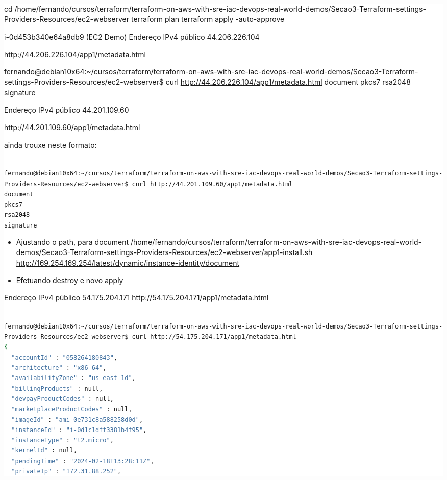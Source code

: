 

cd /home/fernando/cursos/terraform/terraform-on-aws-with-sre-iac-devops-real-world-demos/Secao3-Terraform-settings-Providers-Resources/ec2-webserver
terraform plan
terraform apply -auto-approve

 i-0d453b340e64a8db9 (EC2 Demo)
Endereço IPv4 público
 44.206.226.104

http://44.206.226.104/app1/metadata.html

fernando@debian10x64:~/cursos/terraform/terraform-on-aws-with-sre-iac-devops-real-world-demos/Secao3-Terraform-settings-Providers-Resources/ec2-webserver$ curl http://44.206.226.104/app1/metadata.html
document
pkcs7
rsa2048
signature



Endereço IPv4 público
 44.201.109.60

http://44.201.109.60/app1/metadata.html

ainda trouxe neste formato:

~~~~bash

fernando@debian10x64:~/cursos/terraform/terraform-on-aws-with-sre-iac-devops-real-world-demos/Secao3-Terraform-settings-Providers-Resources/ec2-webserver$ curl http://44.201.109.60/app1/metadata.html
document
pkcs7
rsa2048
signature

~~~~



- Ajustando o path, para document
/home/fernando/cursos/terraform/terraform-on-aws-with-sre-iac-devops-real-world-demos/Secao3-Terraform-settings-Providers-Resources/ec2-webserver/app1-install.sh
http://169.254.169.254/latest/dynamic/instance-identity/document

- Efetuando destroy e novo apply

Endereço IPv4 público
 54.175.204.171
http://54.175.204.171/app1/metadata.html

~~~~bash

fernando@debian10x64:~/cursos/terraform/terraform-on-aws-with-sre-iac-devops-real-world-demos/Secao3-Terraform-settings-Providers-Resources/ec2-webserver$ curl http://54.175.204.171/app1/metadata.html
{
  "accountId" : "058264180843",
  "architecture" : "x86_64",
  "availabilityZone" : "us-east-1d",
  "billingProducts" : null,
  "devpayProductCodes" : null,
  "marketplaceProductCodes" : null,
  "imageId" : "ami-0e731c8a588258d0d",
  "instanceId" : "i-0d1c1dff3381b4f95",
  "instanceType" : "t2.micro",
  "kernelId" : null,
  "pendingTime" : "2024-02-18T13:28:11Z",
  "privateIp" : "172.31.88.252",
~~~~